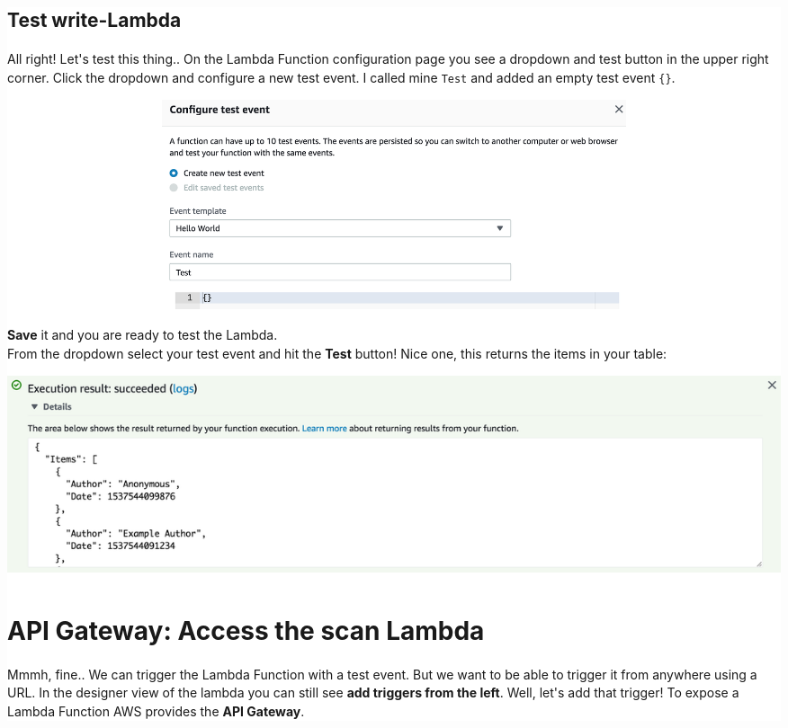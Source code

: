 ## Test write-Lambda
All right! Let's test this thing..
On the Lambda Function configuration page you see a dropdown and test button in the upper right corner.
Click the dropdown and configure a new test event.
I called mine `Test` and added an empty test event `{}`.

<div style="text-align: center;">
  <img src="/img/2018-10-01-How-to-Build-a-Serverless-Application/Lambda-CodingTips_Scan-Created_Empty_Test_Event.png" width="60%" height="60%">
</div>  

**Save** it and you are ready to test the Lambda.  
From the dropdown select your test event and hit the **Test** button!
Nice one, this returns the items in your table:

<div style="text-align: center;">
  <img src="/img/2018-10-01-How-to-Build-a-Serverless-Application/Lambda-CodingTips_Scan-Execution_Result_Succeeded.png" width="100%">
</div>

# API Gateway: Access the scan Lambda
Mmmh, fine.. We can trigger the Lambda Function with a test event.
But we want to be able to trigger it from anywhere using a URL.
In the designer view of the lambda you can still see **add triggers from the left**.
Well, let's add that trigger!
To expose a Lambda Function AWS provides the **API Gateway**.
